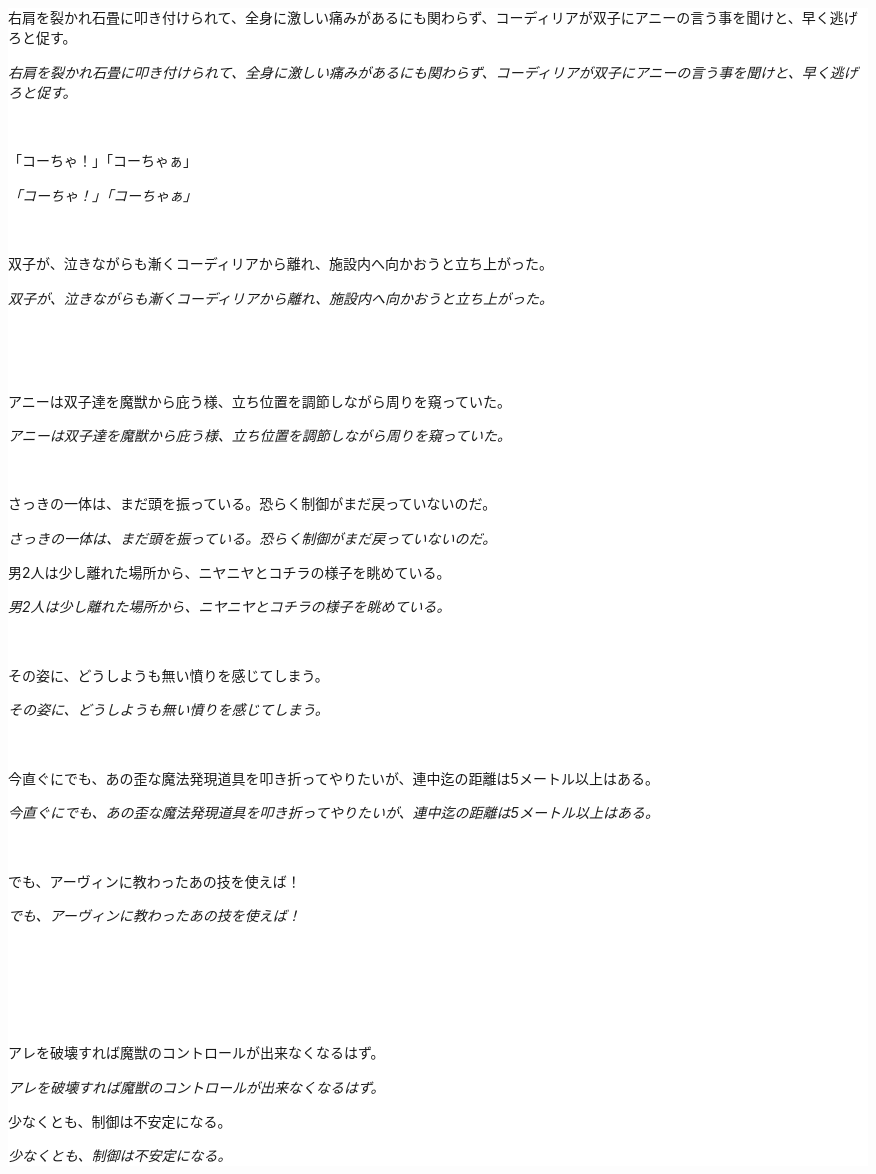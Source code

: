 右肩を裂かれ石畳に叩き付けられて、全身に激しい痛みがあるにも関わらず、コーディリアが双子にアニーの言う事を聞けと、早く逃げろと促す。

*右肩を裂かれ石畳に叩き付けられて、全身に激しい痛みがあるにも関わらず、コーディリアが双子にアニーの言う事を聞けと、早く逃げろと促す。*

&nbsp;

「コーちゃ！」「コーちゃぁ」

*「コーちゃ！」「コーちゃぁ」*

&nbsp;

双子が、泣きながらも漸くコーディリアから離れ、施設内へ向かおうと立ち上がった。

*双子が、泣きながらも漸くコーディリアから離れ、施設内へ向かおうと立ち上がった。*

&nbsp;

&nbsp;

アニーは双子達を魔獣から庇う様、立ち位置を調節しながら周りを窺っていた。

*アニーは双子達を魔獣から庇う様、立ち位置を調節しながら周りを窺っていた。*

&nbsp;

さっきの一体は、まだ頭を振っている。恐らく制御がまだ戻っていないのだ。

*さっきの一体は、まだ頭を振っている。恐らく制御がまだ戻っていないのだ。*

男2人は少し離れた場所から、ニヤニヤとコチラの様子を眺めている。

*男2人は少し離れた場所から、ニヤニヤとコチラの様子を眺めている。*

&nbsp;

その姿に、どうしようも無い憤りを感じてしまう。

*その姿に、どうしようも無い憤りを感じてしまう。*

&nbsp;

今直ぐにでも、あの歪な魔法発現道具を叩き折ってやりたいが、連中迄の距離は5メートル以上はある。

*今直ぐにでも、あの歪な魔法発現道具を叩き折ってやりたいが、連中迄の距離は5メートル以上はある。*

&nbsp;

でも、アーヴィンに教わったあの技を使えば！

*でも、アーヴィンに教わったあの技を使えば！*

&nbsp;

&nbsp;

&nbsp;

アレを破壊すれば魔獣のコントロールが出来なくなるはず。

*アレを破壊すれば魔獣のコントロールが出来なくなるはず。*

少なくとも、制御は不安定になる。

*少なくとも、制御は不安定になる。*
